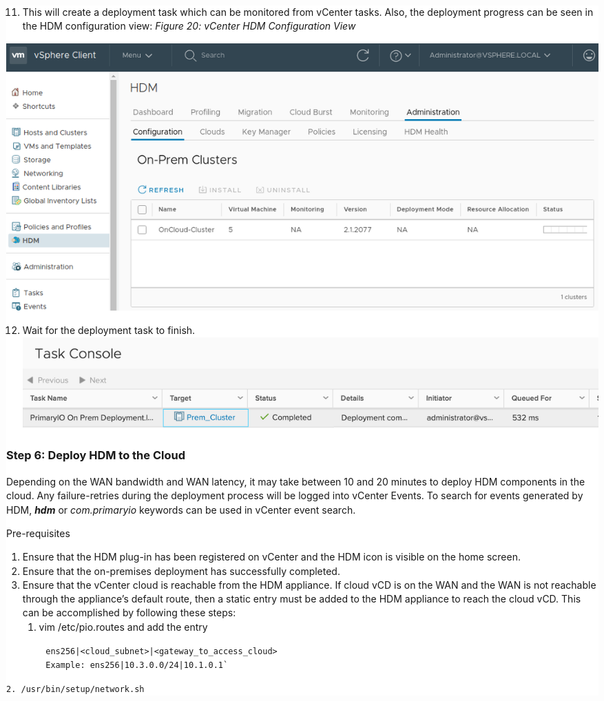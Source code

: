 


11. This will create a deployment task which can be monitored from vCenter tasks. Also, the deployment progress can be seen in the HDM configuration view:
_Figure 20: vCenter HDM Configuration View_


![alt_text](images/image43.png?classes=content-img "image_tooltip")





12. Wait for the deployment task to finish.
![alt_text](images/image50.png?classes=content-img "image_tooltip")



### Step 6: Deploy HDM to the Cloud

Depending on the WAN bandwidth and WAN latency, it may take between 10 and 20 minutes to deploy HDM components in the cloud. Any failure-retries during the deployment process will be logged into vCenter Events. To search for events generated by HDM, **_hdm_** or _com.primaryio_ keywords can be used in vCenter event search.

Pre-requisites 


1. Ensure that the HDM plug-in has been registered on vCenter and the HDM icon is visible on the home screen. 
2. Ensure that the on-premises deployment has successfully completed.
3. Ensure that the vCenter cloud is reachable from the HDM appliance. If cloud vCD is on the WAN and the WAN is not reachable through the appliance’s default route, then a static entry must be added to the HDM appliance to reach the cloud vCD. This can be accomplished by following these steps:
    1. vim /etc/pio.routes and add the entry
```
        ens256|<cloud_subnet>|<gateway_to_access_cloud>
        Example: ens256|10.3.0.0/24|10.1.0.1`
```
    2. /usr/bin/setup/network.sh
